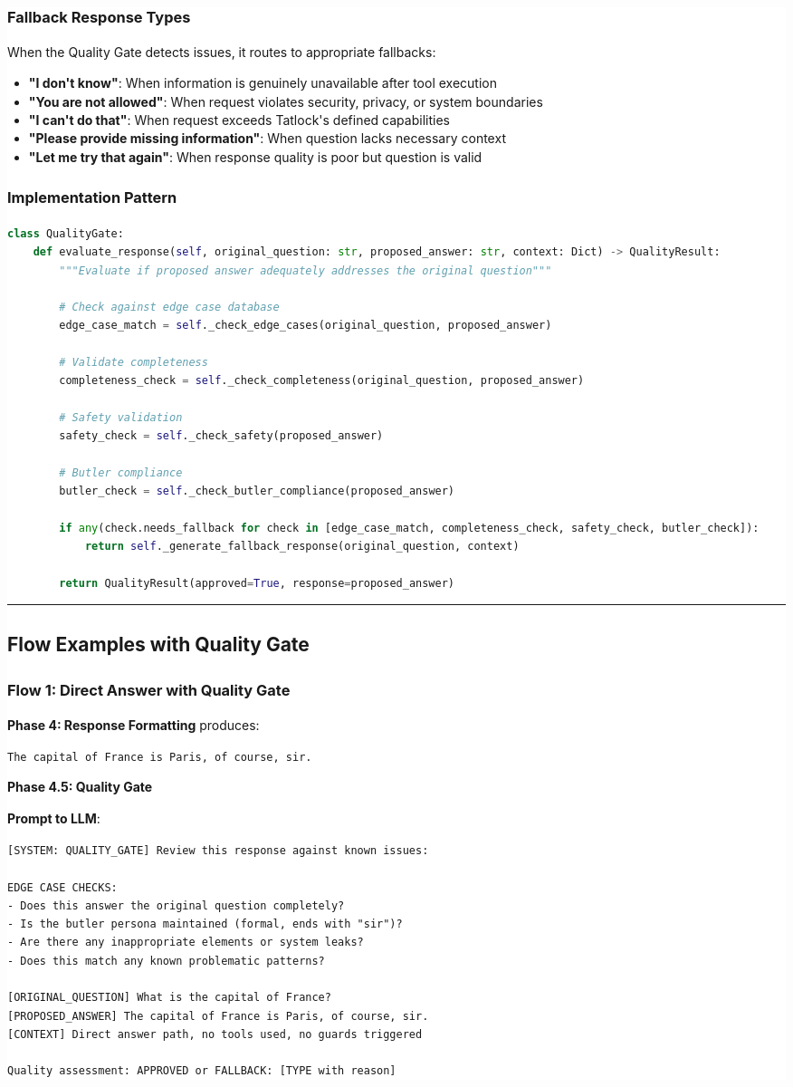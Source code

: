 ### Fallback Response Types

When the Quality Gate detects issues, it routes to appropriate fallbacks:

- **"I don't know"**: When information is genuinely unavailable after tool execution
- **"You are not allowed"**: When request violates security, privacy, or system boundaries
- **"I can't do that"**: When request exceeds Tatlock's defined capabilities
- **"Please provide missing information"**: When question lacks necessary context
- **"Let me try that again"**: When response quality is poor but question is valid

### Implementation Pattern

```python
class QualityGate:
    def evaluate_response(self, original_question: str, proposed_answer: str, context: Dict) -> QualityResult:
        """Evaluate if proposed answer adequately addresses the original question"""

        # Check against edge case database
        edge_case_match = self._check_edge_cases(original_question, proposed_answer)

        # Validate completeness
        completeness_check = self._check_completeness(original_question, proposed_answer)

        # Safety validation
        safety_check = self._check_safety(proposed_answer)

        # Butler compliance
        butler_check = self._check_butler_compliance(proposed_answer)

        if any(check.needs_fallback for check in [edge_case_match, completeness_check, safety_check, butler_check]):
            return self._generate_fallback_response(original_question, context)

        return QualityResult(approved=True, response=proposed_answer)
```

---

## Flow Examples with Quality Gate

### Flow 1: Direct Answer with Quality Gate

**Phase 4: Response Formatting** produces:

```text
The capital of France is Paris, of course, sir.
```

**Phase 4.5: Quality Gate**

**Prompt to LLM**:

```text
[SYSTEM: QUALITY_GATE] Review this response against known issues:

EDGE CASE CHECKS:
- Does this answer the original question completely?
- Is the butler persona maintained (formal, ends with "sir")?
- Are there any inappropriate elements or system leaks?
- Does this match any known problematic patterns?

[ORIGINAL_QUESTION] What is the capital of France?
[PROPOSED_ANSWER] The capital of France is Paris, of course, sir.
[CONTEXT] Direct answer path, no tools used, no guards triggered

Quality assessment: APPROVED or FALLBACK: [TYPE with reason]
```